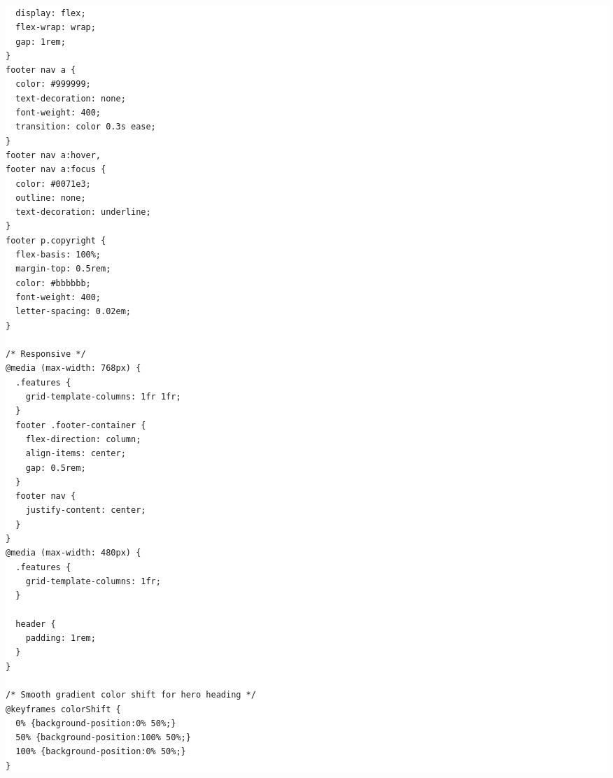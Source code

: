       display: flex;
      flex-wrap: wrap;
      gap: 1rem;
    }
    footer nav a {
      color: #999999;
      text-decoration: none;
      font-weight: 400;
      transition: color 0.3s ease;
    }
    footer nav a:hover,
    footer nav a:focus {
      color: #0071e3;
      outline: none;
      text-decoration: underline;
    }
    footer p.copyright {
      flex-basis: 100%;
      margin-top: 0.5rem;
      color: #bbbbbb;
      font-weight: 400;
      letter-spacing: 0.02em;
    }

    /* Responsive */
    @media (max-width: 768px) {
      .features {
        grid-template-columns: 1fr 1fr;
      }
      footer .footer-container {
        flex-direction: column;
        align-items: center;
        gap: 0.5rem;
      }
      footer nav {
        justify-content: center;
      }
    }
    @media (max-width: 480px) {
      .features {
        grid-template-columns: 1fr;
      }
      
      header {
        padding: 1rem;
      }
    }

    /* Smooth gradient color shift for hero heading */
    @keyframes colorShift {
      0% {background-position:0% 50%;}
      50% {background-position:100% 50%;}
      100% {background-position:0% 50%;}
    }
  </style>
</head>
<body>
